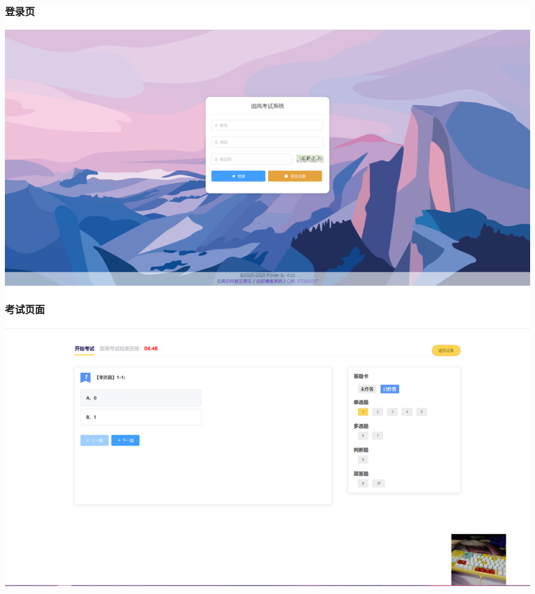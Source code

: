 ### 登录页

![image-20201108201614204](./preview/image-20201108201614204.png)

### 考试页面

![image-20201108201802537](./preview/image-20201108201802537.png)
